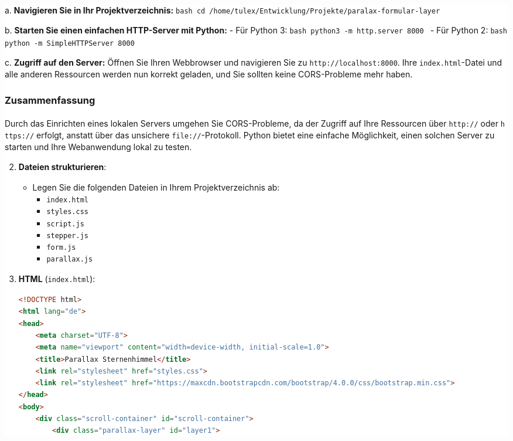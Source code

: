 a. **Navigieren Sie in Ihr Projektverzeichnis:**
    ```bash
    cd /home/tulex/Entwicklung/Projekte/paralax-formular-layer
    ```

b. **Starten Sie einen einfachen HTTP-Server mit Python:**
    - Für Python 3:
        ```bash
        python3 -m http.server 8000
        ```
    - Für Python 2:
        ```bash
        python -m SimpleHTTPServer 8000
        ```

c. **Zugriff auf den Server:**
    Öffnen Sie Ihren Webbrowser und navigieren Sie zu `http://localhost:8000`. Ihre `index.html`-Datei und alle anderen Ressourcen werden nun korrekt geladen, und Sie sollten keine CORS-Probleme mehr haben.

### Zusammenfassung

Durch das Einrichten eines lokalen Servers umgehen Sie CORS-Probleme, da der Zugriff auf Ihre Ressourcen über `http://` oder `https://` erfolgt, anstatt über das unsichere `file://`-Protokoll. Python bietet eine einfache Möglichkeit, einen solchen Server zu starten und Ihre Webanwendung lokal zu testen.





2. **Dateien strukturieren**:
    - Legen Sie die folgenden Dateien in Ihrem Projektverzeichnis ab:
      - `index.html`
      - `styles.css`
      - `script.js`
      - `stepper.js`
      - `form.js`
      - `parallax.js`

3. **HTML** (`index.html`):
    ```html
    <!DOCTYPE html>
    <html lang="de">
    <head>
        <meta charset="UTF-8">
        <meta name="viewport" content="width=device-width, initial-scale=1.0">
        <title>Parallax Sternenhimmel</title>
        <link rel="stylesheet" href="styles.css">
        <link rel="stylesheet" href="https://maxcdn.bootstrapcdn.com/bootstrap/4.0.0/css/bootstrap.min.css">
    </head>
    <body>
        <div class="scroll-container" id="scroll-container">
            <div class="parallax-layer" id="layer1">